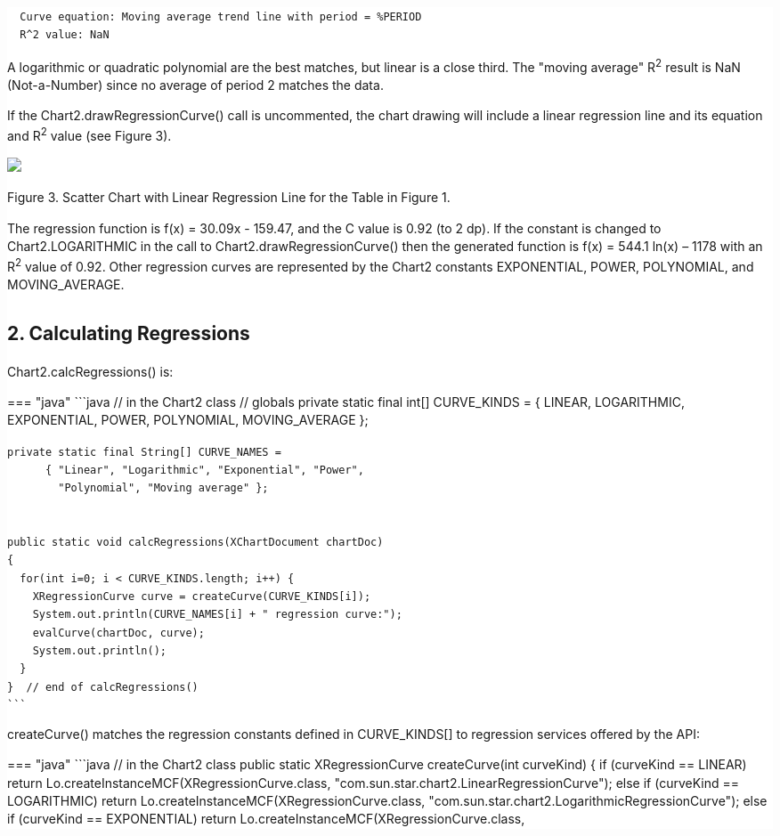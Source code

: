 ```
  Curve equation: Moving average trend line with period = %PERIOD
  R^2 value: NaN
```

A logarithmic or quadratic polynomial are the best matches, but linear is a close third.
The "moving average" R<sup>2</sup> result is NaN (Not-a-Number) since no average of period 2
matches the data.

If the Chart2.drawRegressionCurve() call is uncommented, the chart drawing will
include a linear regression line and its equation and R<sup>2</sup> value (see Figure 3).


![](images/31-XY_Scatter_Charts-3.png)

Figure 3. Scatter Chart with Linear Regression Line for the Table in Figure 1.


The regression function is f(x) = 30.09x - 159.47, and the C value is 0.92 (to 2 dp). If
the constant is changed to Chart2.LOGARITHMIC in the call to
Chart2.drawRegressionCurve() then the generated function is f(x) = 544.1 ln(x) –
1178 with an R<sup>2</sup> value of 0.92. Other regression curves are represented by the Chart2
constants EXPONENTIAL, POWER, POLYNOMIAL, and MOVING_AVERAGE.


## 2.  Calculating Regressions

Chart2.calcRegressions() is:

=== "java"
    ```java
    // in the Chart2 class
    // globals
    private static final int[] CURVE_KINDS =
          { LINEAR, LOGARITHMIC, EXPONENTIAL, POWER,
            POLYNOMIAL, MOVING_AVERAGE };
    
    private static final String[] CURVE_NAMES =
          { "Linear", "Logarithmic", "Exponential", "Power",
            "Polynomial", "Moving average" };
    
    
    public static void calcRegressions(XChartDocument chartDoc)
    {
      for(int i=0; i < CURVE_KINDS.length; i++) {
        XRegressionCurve curve = createCurve(CURVE_KINDS[i]);
        System.out.println(CURVE_NAMES[i] + " regression curve:");
        evalCurve(chartDoc, curve);
        System.out.println();
      }
    }  // end of calcRegressions()
    ```

createCurve() matches the regression constants defined in CURVE_KINDS[] to
regression services offered by the API:

=== "java"
    ```java
    // in the Chart2 class
    public static XRegressionCurve createCurve(int curveKind)
    {
      if (curveKind == LINEAR)
        return Lo.createInstanceMCF(XRegressionCurve.class,
                    "com.sun.star.chart2.LinearRegressionCurve");
      else if (curveKind == LOGARITHMIC)
        return Lo.createInstanceMCF(XRegressionCurve.class,
                    "com.sun.star.chart2.LogarithmicRegressionCurve");
      else if (curveKind == EXPONENTIAL)
        return Lo.createInstanceMCF(XRegressionCurve.class,